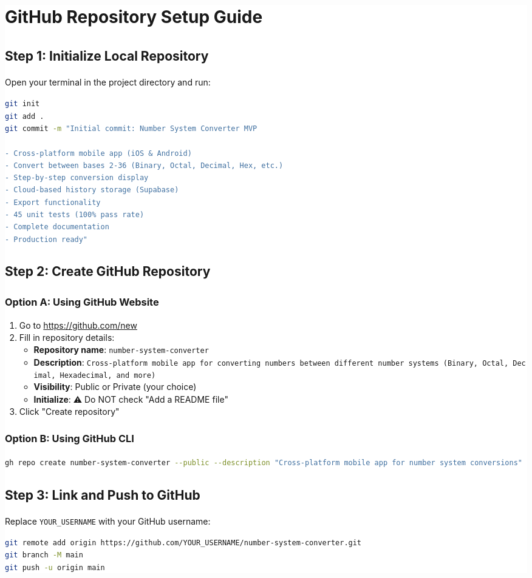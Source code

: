# GitHub Repository Setup Guide

## Step 1: Initialize Local Repository

Open your terminal in the project directory and run:

```bash
git init
git add .
git commit -m "Initial commit: Number System Converter MVP

- Cross-platform mobile app (iOS & Android)
- Convert between bases 2-36 (Binary, Octal, Decimal, Hex, etc.)
- Step-by-step conversion display
- Cloud-based history storage (Supabase)
- Export functionality
- 45 unit tests (100% pass rate)
- Complete documentation
- Production ready"
```

## Step 2: Create GitHub Repository

### Option A: Using GitHub Website

1. Go to https://github.com/new
2. Fill in repository details:
   - **Repository name**: `number-system-converter`
   - **Description**: `Cross-platform mobile app for converting numbers between different number systems (Binary, Octal, Decimal, Hexadecimal, and more)`
   - **Visibility**: Public or Private (your choice)
   - **Initialize**: ⚠️ Do NOT check "Add a README file"
3. Click "Create repository"

### Option B: Using GitHub CLI

```bash
gh repo create number-system-converter --public --description "Cross-platform mobile app for number system conversions"
```

## Step 3: Link and Push to GitHub

Replace `YOUR_USERNAME` with your GitHub username:

```bash
git remote add origin https://github.com/YOUR_USERNAME/number-system-converter.git
git branch -M main
git push -u origin main
```
